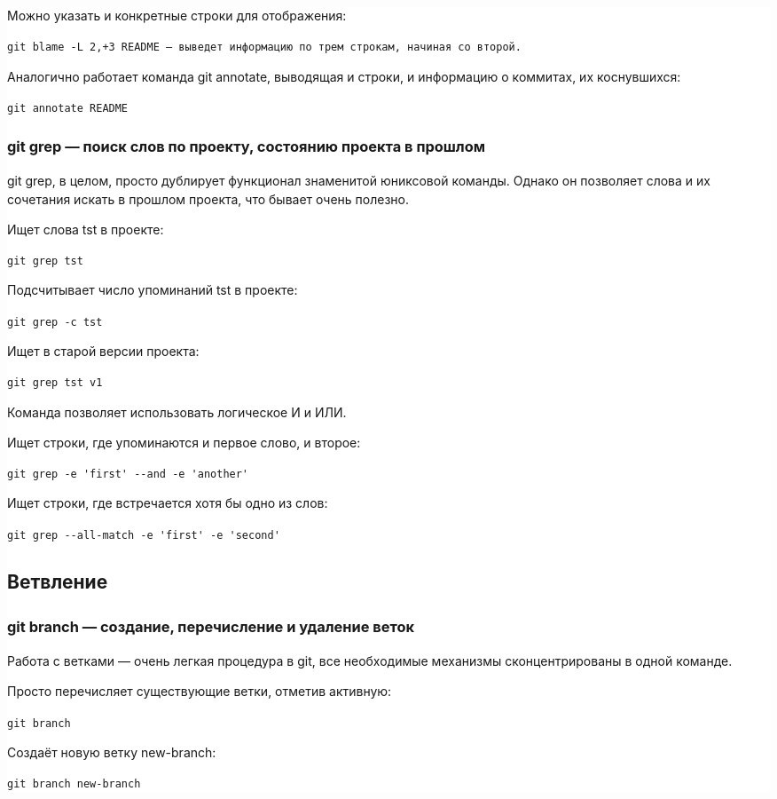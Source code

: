 Можно указать и конкретные строки для отображения:
```
git blame -L 2,+3 README — выведет информацию по трем строкам, начиная со второй.
```

Аналогично работает команда git annotate, выводящая и строки, и информацию о
коммитах, их коснувшихся:
```
git annotate README
```

### git grep — поиск слов по проекту, состоянию проекта в прошлом

git grep, в целом, просто дублирует функционал знаменитой юниксовой
команды. Однако он позволяет слова и их сочетания искать в прошлом проекта, что
бывает очень полезно.

Ищет слова tst в проекте:
```
git grep tst
```

Подсчитывает число упоминаний tst в проекте:
```
git grep -с tst
```

Ищет в старой версии проекта:
```
git grep tst v1
```

Команда позволяет использовать логическое И и ИЛИ.

Ищет строки, где упоминаются и первое слово, и второе:
```
git grep -e 'first' --and -e 'another'
```

Ищет строки, где встречается хотя бы одно из слов:
```
git grep --all-match -e 'first' -e 'second'
```

## Ветвление
### git branch — создание, перечисление и удаление веток

Работа с ветками — очень легкая процедура в git, все необходимые механизмы
сконцентрированы в одной команде.

Просто перечисляет существующие ветки, отметив активную:
```
git branch
```

Создаёт новую ветку new-branch:
```
git branch new-branch
```
